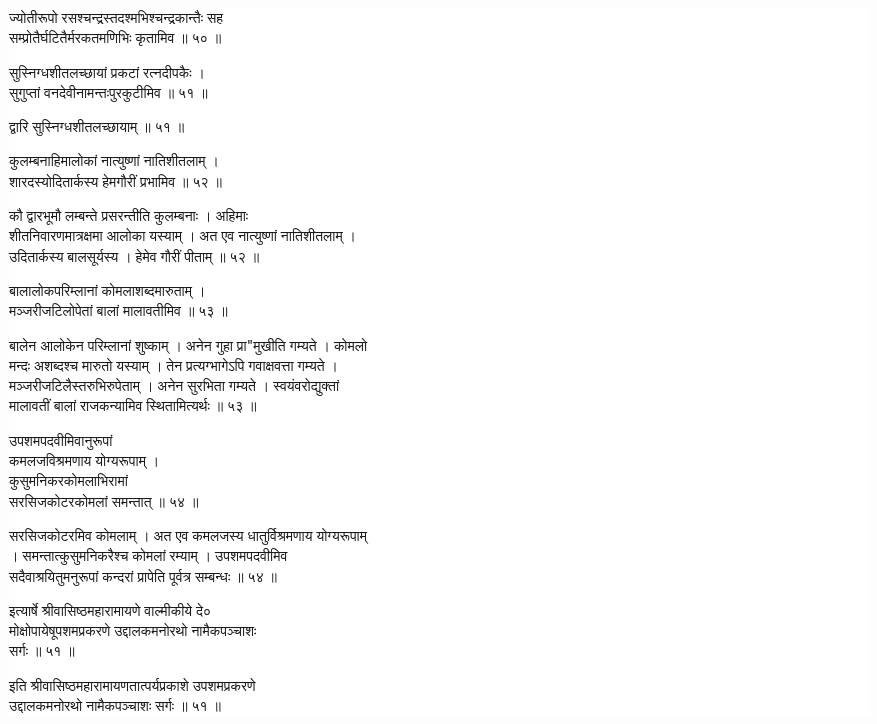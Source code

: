 ज्योतीरूपो रसश्चन्द्रस्तदश्मभिश्चन्द्रकान्तैः सह   
सम्प्रोतैर्घटितैर्मरकतमणिभिः कृतामिव ॥ ५० ॥  
  
सुस्निग्धशीतलच्छायां प्रकटां रत्नदीपकैः ।  
सुगुप्तां वनदेवीनामन्तःपुरकुटीमिव ॥ ५१ ॥  
  
द्वारि सुस्निग्धशीतलच्छायाम् ॥ ५१ ॥  
  
कुलम्बनाहिमालोकां नात्युष्णां नातिशीतलाम् ।  
शारदस्योदितार्कस्य हेमगौरीं प्रभामिव ॥ ५२ ॥  
  
कौ द्वारभूमौ लम्बन्ते प्रसरन्तीति कुलम्बनाः । अहिमाः   
शीतनिवारणमात्रक्षमा आलोका यस्याम् । अत एव नात्युष्णां नातिशीतलाम् ।   
उदितार्कस्य बालसूर्यस्य । हेमेव गौरीं पीताम् ॥ ५२ ॥  
  
बालालोकपरिम्लानां कोमलाशब्दमारुताम् ।  
मञ्जरीजटिलोपेतां बालां मालावतीमिव ॥ ५३ ॥  
  
बालेन आलोकेन परिम्लानां शुष्काम् । अनेन गुहा प्रा"मुखीति गम्यते । कोमलो   
मन्दः अशब्दश्च मारुतो यस्याम् । तेन प्रत्यग्भागेऽपि गवाक्षवत्ता गम्यते ।   
मञ्जरीजटिलैस्तरुभिरुपेताम् । अनेन सुरभिता गम्यते । स्वयंवरोद्युक्तां   
मालावतीं बालां राजकन्यामिव स्थितामित्यर्थः ॥ ५३ ॥  
  
उपशमपदवीमिवानुरूपां  
कमलजविश्रमणाय योग्यरूपाम् ।  
कुसुमनिकरकोमलाभिरामां  
सरसिजकोटरकोमलां समन्तात् ॥ ५४ ॥  
  
सरसिजकोटरमिव कोमलाम् । अत एव कमलजस्य धातुर्विश्रमणाय योग्यरूपाम्   
। समन्तात्कुसुमनिकरैश्च कोमलां रम्याम् । उपशमपदवीमिव   
सदैवाश्रयितुमनुरूपां कन्दरां प्रापेति पूर्वत्र सम्बन्धः ॥ ५४ ॥  
  
इत्यार्षे श्रीवासिष्ठमहारामायणे वाल्मीकीये दे०   
मोक्षोपायेषूपशमप्रकरणे उद्दालकमनोरथो नामैकपञ्चाशः   
सर्गः ॥ ५१ ॥  
  
इति श्रीवासिष्ठमहारामायणतात्पर्यप्रकाशे उपशमप्रकरणे   
उद्दालकमनोरथो नामैकपञ्चाशः सर्गः ॥ ५१ ॥  
  
  